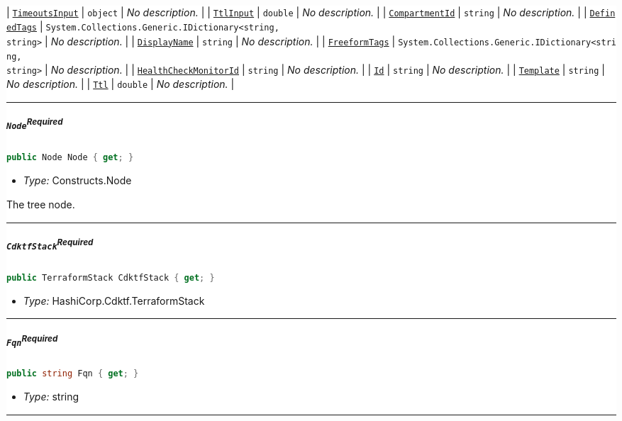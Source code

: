 | <code><a href="#rhizo-co-terraform-provider-oci.dnsSteeringPolicy.DnsSteeringPolicy.property.timeoutsInput">TimeoutsInput</a></code> | <code>object</code> | *No description.* |
| <code><a href="#rhizo-co-terraform-provider-oci.dnsSteeringPolicy.DnsSteeringPolicy.property.ttlInput">TtlInput</a></code> | <code>double</code> | *No description.* |
| <code><a href="#rhizo-co-terraform-provider-oci.dnsSteeringPolicy.DnsSteeringPolicy.property.compartmentId">CompartmentId</a></code> | <code>string</code> | *No description.* |
| <code><a href="#rhizo-co-terraform-provider-oci.dnsSteeringPolicy.DnsSteeringPolicy.property.definedTags">DefinedTags</a></code> | <code>System.Collections.Generic.IDictionary<string, string></code> | *No description.* |
| <code><a href="#rhizo-co-terraform-provider-oci.dnsSteeringPolicy.DnsSteeringPolicy.property.displayName">DisplayName</a></code> | <code>string</code> | *No description.* |
| <code><a href="#rhizo-co-terraform-provider-oci.dnsSteeringPolicy.DnsSteeringPolicy.property.freeformTags">FreeformTags</a></code> | <code>System.Collections.Generic.IDictionary<string, string></code> | *No description.* |
| <code><a href="#rhizo-co-terraform-provider-oci.dnsSteeringPolicy.DnsSteeringPolicy.property.healthCheckMonitorId">HealthCheckMonitorId</a></code> | <code>string</code> | *No description.* |
| <code><a href="#rhizo-co-terraform-provider-oci.dnsSteeringPolicy.DnsSteeringPolicy.property.id">Id</a></code> | <code>string</code> | *No description.* |
| <code><a href="#rhizo-co-terraform-provider-oci.dnsSteeringPolicy.DnsSteeringPolicy.property.template">Template</a></code> | <code>string</code> | *No description.* |
| <code><a href="#rhizo-co-terraform-provider-oci.dnsSteeringPolicy.DnsSteeringPolicy.property.ttl">Ttl</a></code> | <code>double</code> | *No description.* |

---

##### `Node`<sup>Required</sup> <a name="Node" id="rhizo-co-terraform-provider-oci.dnsSteeringPolicy.DnsSteeringPolicy.property.node"></a>

```csharp
public Node Node { get; }
```

- *Type:* Constructs.Node

The tree node.

---

##### `CdktfStack`<sup>Required</sup> <a name="CdktfStack" id="rhizo-co-terraform-provider-oci.dnsSteeringPolicy.DnsSteeringPolicy.property.cdktfStack"></a>

```csharp
public TerraformStack CdktfStack { get; }
```

- *Type:* HashiCorp.Cdktf.TerraformStack

---

##### `Fqn`<sup>Required</sup> <a name="Fqn" id="rhizo-co-terraform-provider-oci.dnsSteeringPolicy.DnsSteeringPolicy.property.fqn"></a>

```csharp
public string Fqn { get; }
```

- *Type:* string

---
